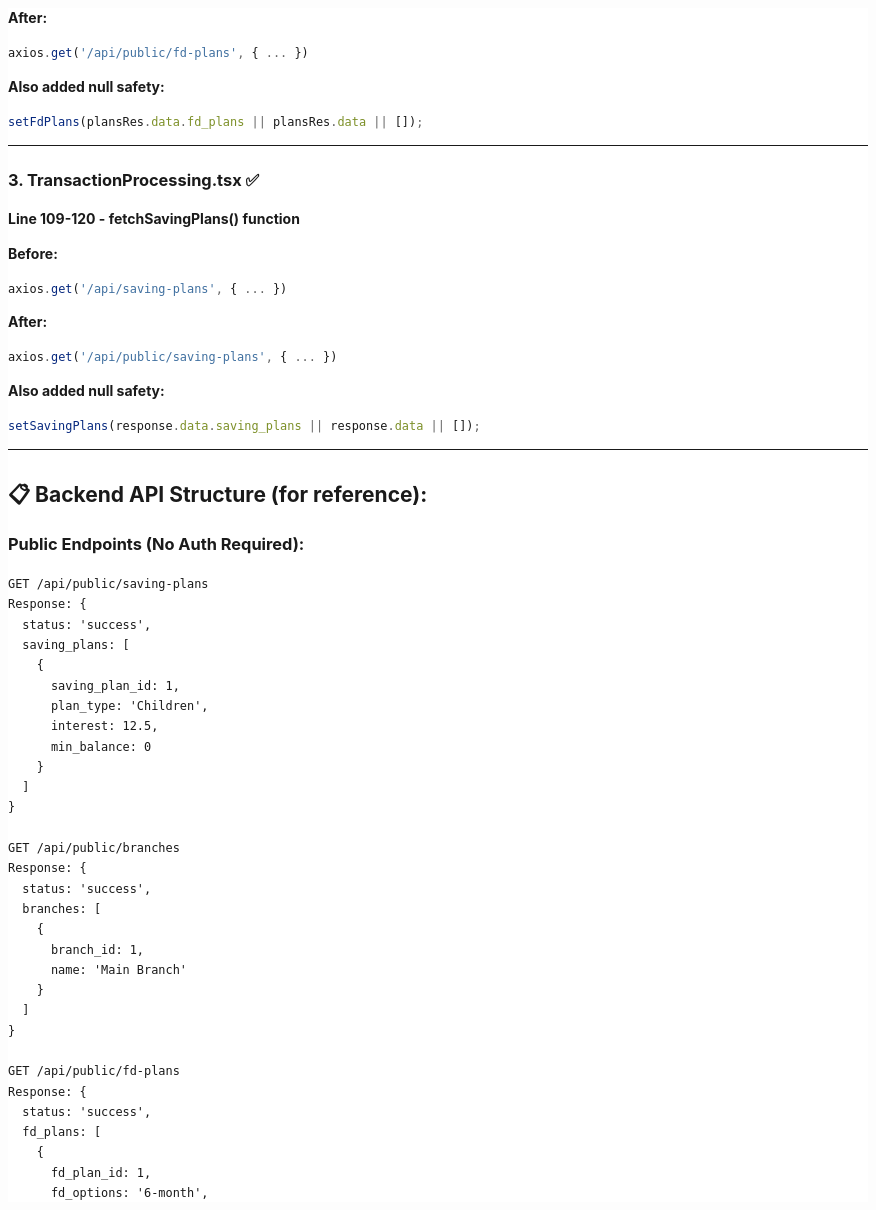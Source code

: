 **After:**
```typescript
axios.get('/api/public/fd-plans', { ... })
```

**Also added null safety:**
```typescript
setFdPlans(plansRes.data.fd_plans || plansRes.data || []);
```

---

### 3. **TransactionProcessing.tsx** ✅
**Line 109-120 - fetchSavingPlans() function**

**Before:**
```typescript
axios.get('/api/saving-plans', { ... })
```

**After:**
```typescript
axios.get('/api/public/saving-plans', { ... })
```

**Also added null safety:**
```typescript
setSavingPlans(response.data.saving_plans || response.data || []);
```

---

## 📋 Backend API Structure (for reference):

### Public Endpoints (No Auth Required):
```
GET /api/public/saving-plans
Response: {
  status: 'success',
  saving_plans: [
    {
      saving_plan_id: 1,
      plan_type: 'Children',
      interest: 12.5,
      min_balance: 0
    }
  ]
}

GET /api/public/branches
Response: {
  status: 'success',
  branches: [
    {
      branch_id: 1,
      name: 'Main Branch'
    }
  ]
}

GET /api/public/fd-plans
Response: {
  status: 'success',
  fd_plans: [
    {
      fd_plan_id: 1,
      fd_options: '6-month',
```